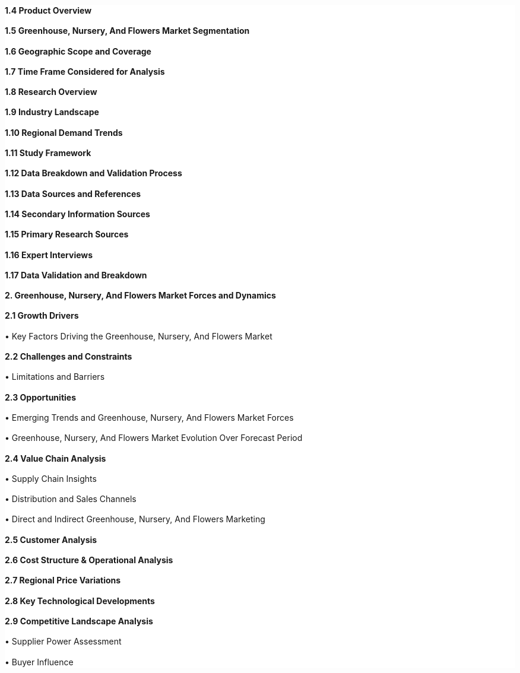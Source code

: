 <strong>1.4 Product Overview</strong>

<strong>1.5 Greenhouse, Nursery, And Flowers Market Segmentation</strong>

<strong>1.6 Geographic Scope and Coverage</strong>

<strong>1.7 Time Frame Considered for Analysis</strong>

<strong>1.8 Research Overview</strong>

<strong>1.9 Industry Landscape</strong>

<strong>1.10 Regional Demand Trends</strong>

<strong>1.11 Study Framework</strong>

<strong>1.12 Data Breakdown and Validation Process</strong>

<strong>1.13 Data Sources and References</strong>

<strong>1.14 Secondary Information Sources</strong>

<strong>1.15 Primary Research Sources</strong>

<strong>1.16 Expert Interviews</strong>

<strong>1.17 Data Validation and Breakdown</strong>

<strong>2. Greenhouse, Nursery, And Flowers Market Forces and Dynamics</strong>

<strong>2.1 Growth Drivers</strong>

• Key Factors Driving the Greenhouse, Nursery, And Flowers Market

<strong>2.2 Challenges and Constraints</strong>

• Limitations and Barriers

<strong>2.3 Opportunities</strong>

• Emerging Trends and Greenhouse, Nursery, And Flowers Market Forces

• Greenhouse, Nursery, And Flowers Market Evolution Over Forecast Period

<strong>2.4 Value Chain Analysis</strong>

• Supply Chain Insights

• Distribution and Sales Channels

• Direct and Indirect Greenhouse, Nursery, And Flowers Marketing

<strong>2.5 Customer Analysis</strong>

<strong>2.6 Cost Structure & Operational Analysis</strong>

<strong>2.7 Regional Price Variations</strong>

<strong>2.8 Key Technological Developments</strong>

<strong>2.9 Competitive Landscape Analysis</strong>

• Supplier Power Assessment

• Buyer Influence
